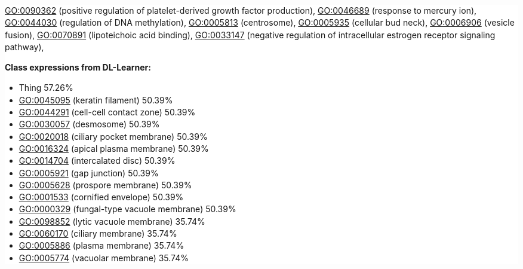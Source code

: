 [GO:0090362](http://purl.obolibrary.org/obo/GO_0090362) (positive regulation of platelet-derived growth factor production), [GO:0046689](http://purl.obolibrary.org/obo/GO_0046689) (response to mercury ion), [GO:0044030](http://purl.obolibrary.org/obo/GO_0044030) (regulation of DNA methylation), [GO:0005813](http://purl.obolibrary.org/obo/GO_0005813) (centrosome), [GO:0005935](http://purl.obolibrary.org/obo/GO_0005935) (cellular bud neck), [GO:0006906](http://purl.obolibrary.org/obo/GO_0006906) (vesicle fusion), [GO:0070891](http://purl.obolibrary.org/obo/GO_0070891) (lipoteichoic acid binding), [GO:0033147](http://purl.obolibrary.org/obo/GO_0033147) (negative regulation of intracellular estrogen receptor signaling pathway), 

**Class expressions from DL-Learner:**

- Thing 57.26%
- [GO:0045095](http://purl.obolibrary.org/obo/GO_0045095) (keratin filament) 50.39%
- [GO:0044291](http://purl.obolibrary.org/obo/GO_0044291) (cell-cell contact zone) 50.39%
- [GO:0030057](http://purl.obolibrary.org/obo/GO_0030057) (desmosome) 50.39%
- [GO:0020018](http://purl.obolibrary.org/obo/GO_0020018) (ciliary pocket membrane) 50.39%
- [GO:0016324](http://purl.obolibrary.org/obo/GO_0016324) (apical plasma membrane) 50.39%
- [GO:0014704](http://purl.obolibrary.org/obo/GO_0014704) (intercalated disc) 50.39%
- [GO:0005921](http://purl.obolibrary.org/obo/GO_0005921) (gap junction) 50.39%
- [GO:0005628](http://purl.obolibrary.org/obo/GO_0005628) (prospore membrane) 50.39%
- [GO:0001533](http://purl.obolibrary.org/obo/GO_0001533) (cornified envelope) 50.39%
- [GO:0000329](http://purl.obolibrary.org/obo/GO_0000329) (fungal-type vacuole membrane) 50.39%
- [GO:0098852](http://purl.obolibrary.org/obo/GO_0098852) (lytic vacuole membrane) 35.74%
- [GO:0060170](http://purl.obolibrary.org/obo/GO_0060170) (ciliary membrane) 35.74%
- [GO:0005886](http://purl.obolibrary.org/obo/GO_0005886) (plasma membrane) 35.74%
- [GO:0005774](http://purl.obolibrary.org/obo/GO_0005774) (vacuolar membrane) 35.74%


